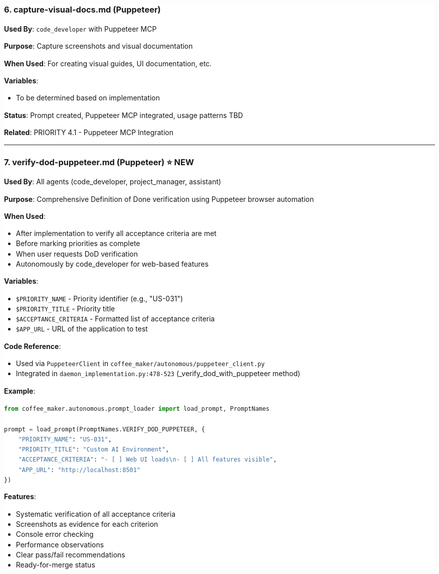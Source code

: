 ### 6. capture-visual-docs.md (Puppeteer)

**Used By**: `code_developer` with Puppeteer MCP

**Purpose**: Capture screenshots and visual documentation

**When Used**: For creating visual guides, UI documentation, etc.

**Variables**:
- To be determined based on implementation

**Status**: Prompt created, Puppeteer MCP integrated, usage patterns TBD

**Related**: PRIORITY 4.1 - Puppeteer MCP Integration

---

### 7. verify-dod-puppeteer.md (Puppeteer) ⭐ NEW

**Used By**: All agents (code_developer, project_manager, assistant)

**Purpose**: Comprehensive Definition of Done verification using Puppeteer browser automation

**When Used**:
- After implementation to verify all acceptance criteria are met
- Before marking priorities as complete
- When user requests DoD verification
- Autonomously by code_developer for web-based features

**Variables**:
- `$PRIORITY_NAME` - Priority identifier (e.g., "US-031")
- `$PRIORITY_TITLE` - Priority title
- `$ACCEPTANCE_CRITERIA` - Formatted list of acceptance criteria
- `$APP_URL` - URL of the application to test

**Code Reference**:
- Used via `PuppeteerClient` in `coffee_maker/autonomous/puppeteer_client.py`
- Integrated in `daemon_implementation.py:478-523` (_verify_dod_with_puppeteer method)

**Example**:
```python
from coffee_maker.autonomous.prompt_loader import load_prompt, PromptNames

prompt = load_prompt(PromptNames.VERIFY_DOD_PUPPETEER, {
    "PRIORITY_NAME": "US-031",
    "PRIORITY_TITLE": "Custom AI Environment",
    "ACCEPTANCE_CRITERIA": "- [ ] Web UI loads\n- [ ] All features visible",
    "APP_URL": "http://localhost:8501"
})
```

**Features**:
- Systematic verification of all acceptance criteria
- Screenshots as evidence for each criterion
- Console error checking
- Performance observations
- Clear pass/fail recommendations
- Ready-for-merge status
